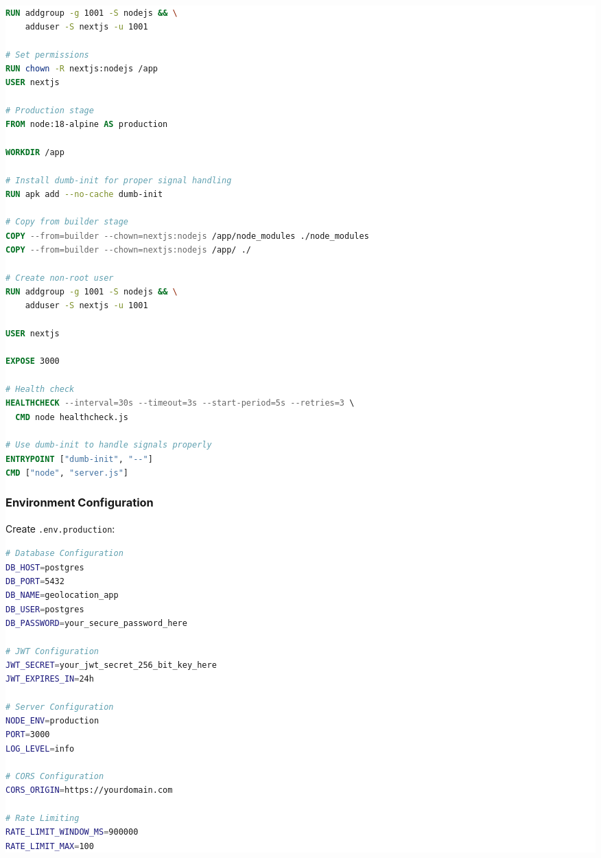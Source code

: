 ```dockerfile
RUN addgroup -g 1001 -S nodejs && \
    adduser -S nextjs -u 1001

# Set permissions
RUN chown -R nextjs:nodejs /app
USER nextjs

# Production stage
FROM node:18-alpine AS production

WORKDIR /app

# Install dumb-init for proper signal handling
RUN apk add --no-cache dumb-init

# Copy from builder stage
COPY --from=builder --chown=nextjs:nodejs /app/node_modules ./node_modules
COPY --from=builder --chown=nextjs:nodejs /app/ ./

# Create non-root user
RUN addgroup -g 1001 -S nodejs && \
    adduser -S nextjs -u 1001

USER nextjs

EXPOSE 3000

# Health check
HEALTHCHECK --interval=30s --timeout=3s --start-period=5s --retries=3 \
  CMD node healthcheck.js

# Use dumb-init to handle signals properly
ENTRYPOINT ["dumb-init", "--"]
CMD ["node", "server.js"]
```

### Environment Configuration

Create `.env.production`:

```bash
# Database Configuration
DB_HOST=postgres
DB_PORT=5432
DB_NAME=geolocation_app
DB_USER=postgres
DB_PASSWORD=your_secure_password_here

# JWT Configuration
JWT_SECRET=your_jwt_secret_256_bit_key_here
JWT_EXPIRES_IN=24h

# Server Configuration
NODE_ENV=production
PORT=3000
LOG_LEVEL=info

# CORS Configuration
CORS_ORIGIN=https://yourdomain.com

# Rate Limiting
RATE_LIMIT_WINDOW_MS=900000
RATE_LIMIT_MAX=100

```